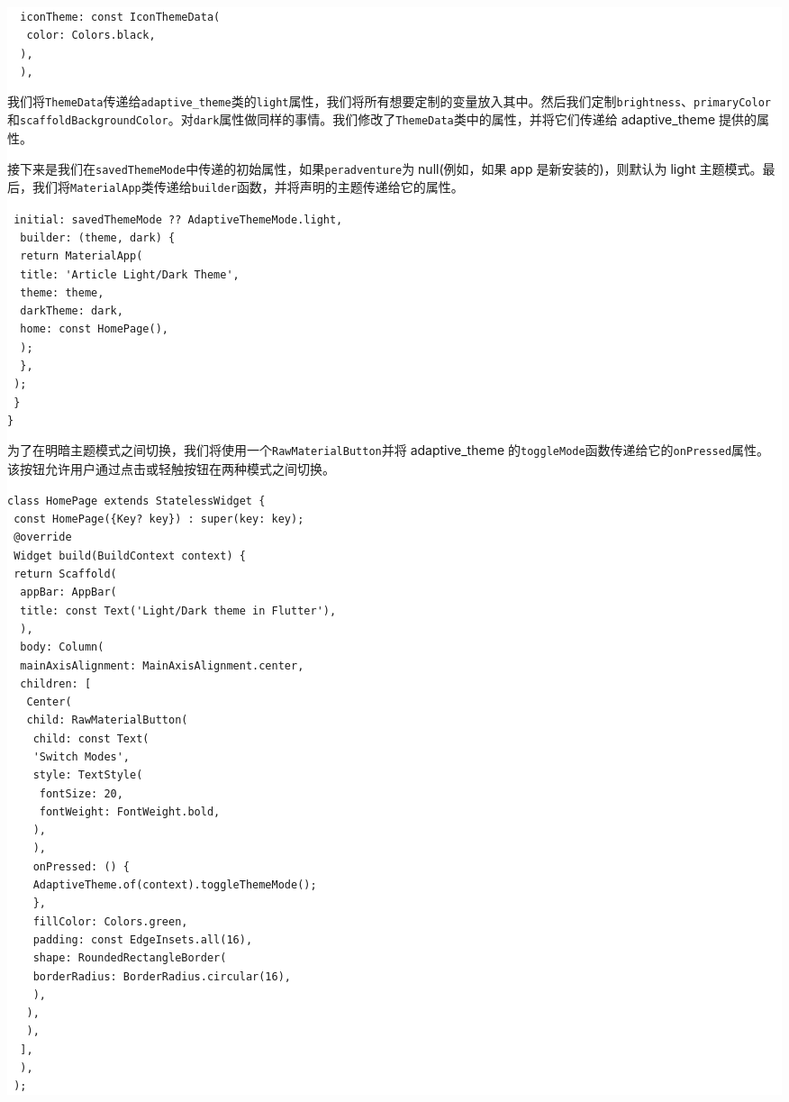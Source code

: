 ```
  iconTheme: const IconThemeData(
   color: Colors.black,
  ),
  ),

```

我们将`ThemeData`传递给`adaptive_theme`类的`light`属性，我们将所有想要定制的变量放入其中。然后我们定制`brightness`、`primaryColor`和`scaffoldBackgroundColor`。对`dark`属性做同样的事情。我们修改了`ThemeData`类中的属性，并将它们传递给 adaptive_theme 提供的属性。

接下来是我们在`savedThemeMode`中传递的初始属性，如果`peradventure`为 null(例如，如果 app 是新安装的)，则默认为 light 主题模式。最后，我们将`MaterialApp`类传递给`builder`函数，并将声明的主题传递给它的属性。

```
 initial: savedThemeMode ?? AdaptiveThemeMode.light,
  builder: (theme, dark) {
  return MaterialApp(
  title: 'Article Light/Dark Theme',
  theme: theme,
  darkTheme: dark,
  home: const HomePage(),
  );
  },
 );
 }
}

```

为了在明暗主题模式之间切换，我们将使用一个`RawMaterialButton`并将 adaptive_theme 的`toggleMode`函数传递给它的`onPressed`属性。该按钮允许用户通过点击或轻触按钮在两种模式之间切换。

```
class HomePage extends StatelessWidget {
 const HomePage({Key? key}) : super(key: key);
 @override
 Widget build(BuildContext context) {
 return Scaffold(
  appBar: AppBar(
  title: const Text('Light/Dark theme in Flutter'),
  ),
  body: Column(
  mainAxisAlignment: MainAxisAlignment.center,
  children: [
   Center(
   child: RawMaterialButton(
    child: const Text(
    'Switch Modes',
    style: TextStyle(
     fontSize: 20,
     fontWeight: FontWeight.bold,
    ),
    ),
    onPressed: () {
    AdaptiveTheme.of(context).toggleThemeMode();
    },
    fillColor: Colors.green,
    padding: const EdgeInsets.all(16),
    shape: RoundedRectangleBorder(
    borderRadius: BorderRadius.circular(16),
    ),
   ),
   ),
  ],
  ),
 );
```